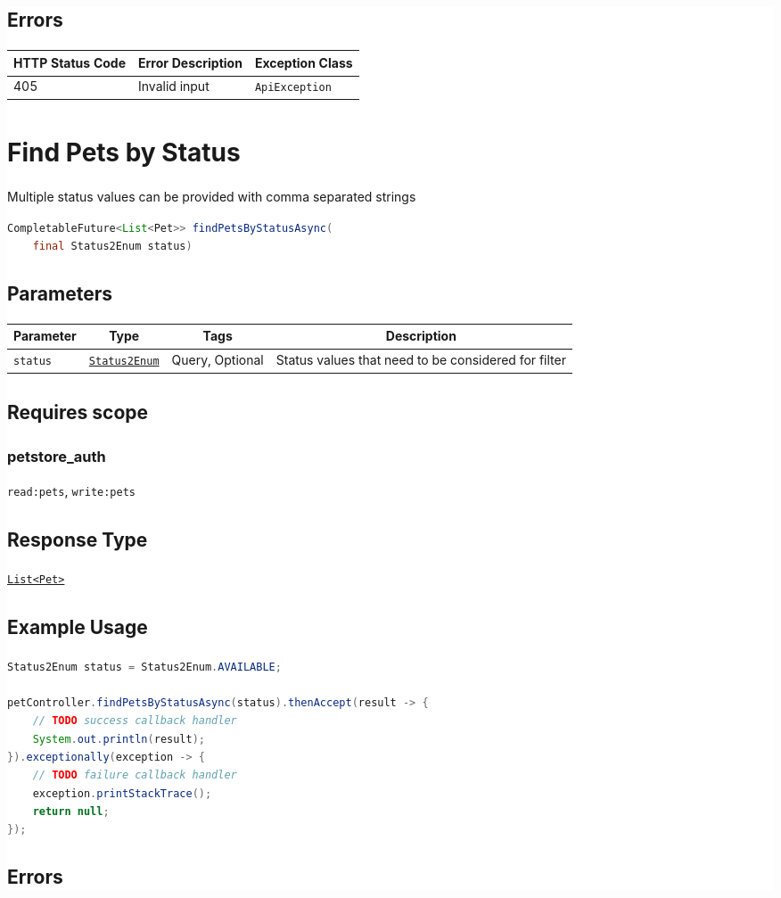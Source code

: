 ## Errors

| HTTP Status Code | Error Description | Exception Class |
|  --- | --- | --- |
| 405 | Invalid input | `ApiException` |


# Find Pets by Status

Multiple status values can be provided with comma separated strings

```java
CompletableFuture<List<Pet>> findPetsByStatusAsync(
    final Status2Enum status)
```

## Parameters

| Parameter | Type | Tags | Description |
|  --- | --- | --- | --- |
| `status` | [`Status2Enum`](../../doc/models/status-2-enum.md) | Query, Optional | Status values that need to be considered for filter |

## Requires scope

### petstore_auth

`read:pets`, `write:pets`

## Response Type

[`List<Pet>`](../../doc/models/pet.md)

## Example Usage

```java
Status2Enum status = Status2Enum.AVAILABLE;

petController.findPetsByStatusAsync(status).thenAccept(result -> {
    // TODO success callback handler
    System.out.println(result);
}).exceptionally(exception -> {
    // TODO failure callback handler
    exception.printStackTrace();
    return null;
});
```

## Errors
